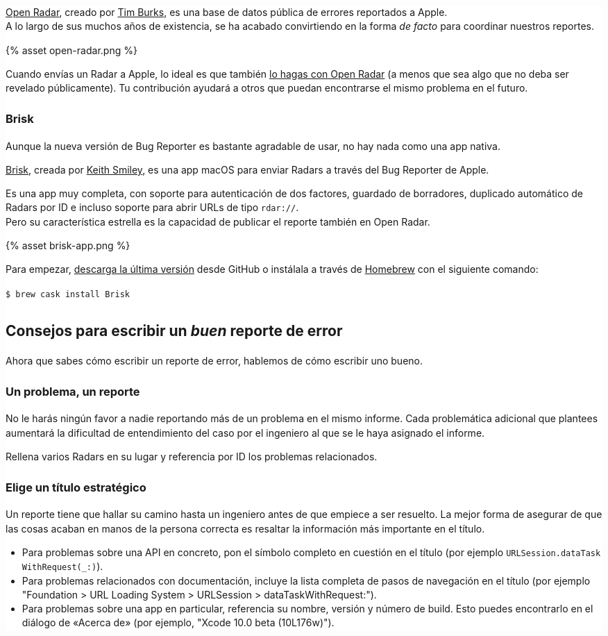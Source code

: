 [Open Radar](https://openradar.appspot.com), creado por [Tim Burks](https://github.com/timburks), es una base de datos pública de errores reportados a Apple. <br/>
A lo largo de sus muchos años de existencia, se ha acabado convirtiendo en la forma _de facto_ para coordinar nuestros reportes.

{% asset open-radar.png %}

Cuando envías un Radar a Apple, lo ideal es que también [lo hagas con Open Radar](https://openradar.appspot.com/myradars/add) (a menos que sea algo que no deba ser revelado públicamente). Tu contribución ayudará a otros que puedan encontrarse el mismo problema en el futuro.

### Brisk

Aunque la nueva versión de Bug Reporter es bastante agradable de usar, no hay nada como una app nativa.

[Brisk](https://github.com/br1sk/brisk/),
creada por [Keith Smiley](https://github.com/keith), es una app macOS para enviar Radars a través del Bug Reporter de Apple.

Es una app muy completa, con soporte para autenticación de dos factores,
guardado de borradores, duplicado automático de Radars por ID e incluso soporte para abrir URLs de tipo `rdar://`. <br/>
Pero su característica estrella es la capacidad de publicar el reporte también en Open Radar.

{% asset brisk-app.png %}

Para empezar, [descarga la última versión](https://github.com/br1sk/brisk/releases/latest)
desde GitHub o instálala a través de [Homebrew](https://brew.sh) con el siguiente comando:

`$ brew cask install Brisk`

## Consejos para escribir un _buen_ reporte de error

Ahora que sabes cómo escribir un reporte de error, hablemos de cómo escribir uno bueno.


### Un problema, un reporte

No le harás ningún favor a nadie reportando más de un problema en el mismo informe. Cada problemática adicional que plantees aumentará la dificultad de entendimiento del caso por el ingeniero al que se le haya asignado el informe.

Rellena varios Radars en su lugar y referencia por ID los problemas relacionados.

### Elige un título estratégico

Un reporte tiene que hallar su camino hasta un ingeniero antes de que empiece a ser resuelto. La mejor forma de asegurar de que las cosas acaban en manos de la persona correcta es resaltar la información más importante en el título. 

- Para problemas sobre una API en concreto, pon el símbolo completo en cuestión en el título (por ejemplo  `URLSession.dataTaskWithRequest(_:)`).
- Para problemas relacionados con documentación, incluye la lista completa de pasos de navegación en el título (por ejemplo "Foundation > URL Loading System > URLSession > dataTaskWithRequest:").
- Para problemas sobre una app en particular, referencia su nombre, versión y número de build. Esto puedes encontrarlo en el diálogo de «Acerca de» (por ejemplo, "Xcode 10.0 beta (10L176w)").
